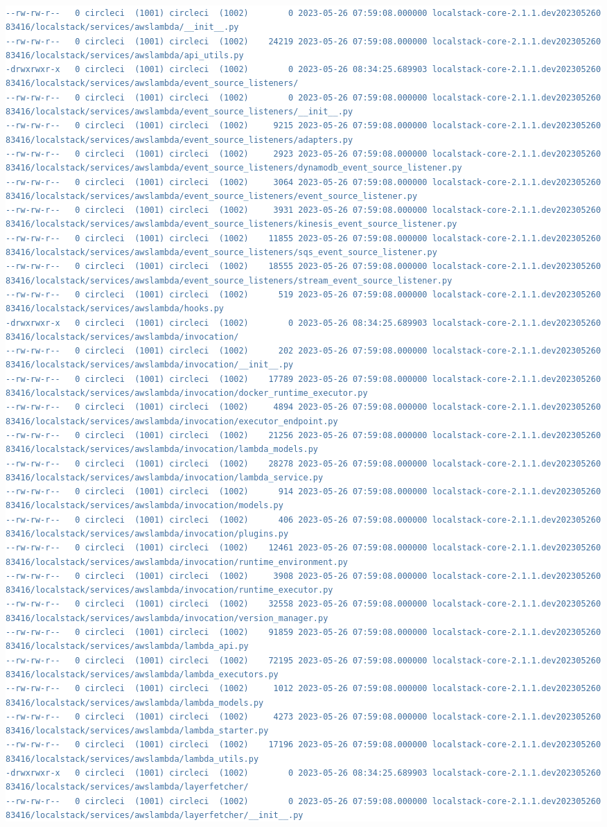 ```diff
--rw-rw-r--   0 circleci  (1001) circleci  (1002)        0 2023-05-26 07:59:08.000000 localstack-core-2.1.1.dev20230526083416/localstack/services/awslambda/__init__.py
--rw-rw-r--   0 circleci  (1001) circleci  (1002)    24219 2023-05-26 07:59:08.000000 localstack-core-2.1.1.dev20230526083416/localstack/services/awslambda/api_utils.py
-drwxrwxr-x   0 circleci  (1001) circleci  (1002)        0 2023-05-26 08:34:25.689903 localstack-core-2.1.1.dev20230526083416/localstack/services/awslambda/event_source_listeners/
--rw-rw-r--   0 circleci  (1001) circleci  (1002)        0 2023-05-26 07:59:08.000000 localstack-core-2.1.1.dev20230526083416/localstack/services/awslambda/event_source_listeners/__init__.py
--rw-rw-r--   0 circleci  (1001) circleci  (1002)     9215 2023-05-26 07:59:08.000000 localstack-core-2.1.1.dev20230526083416/localstack/services/awslambda/event_source_listeners/adapters.py
--rw-rw-r--   0 circleci  (1001) circleci  (1002)     2923 2023-05-26 07:59:08.000000 localstack-core-2.1.1.dev20230526083416/localstack/services/awslambda/event_source_listeners/dynamodb_event_source_listener.py
--rw-rw-r--   0 circleci  (1001) circleci  (1002)     3064 2023-05-26 07:59:08.000000 localstack-core-2.1.1.dev20230526083416/localstack/services/awslambda/event_source_listeners/event_source_listener.py
--rw-rw-r--   0 circleci  (1001) circleci  (1002)     3931 2023-05-26 07:59:08.000000 localstack-core-2.1.1.dev20230526083416/localstack/services/awslambda/event_source_listeners/kinesis_event_source_listener.py
--rw-rw-r--   0 circleci  (1001) circleci  (1002)    11855 2023-05-26 07:59:08.000000 localstack-core-2.1.1.dev20230526083416/localstack/services/awslambda/event_source_listeners/sqs_event_source_listener.py
--rw-rw-r--   0 circleci  (1001) circleci  (1002)    18555 2023-05-26 07:59:08.000000 localstack-core-2.1.1.dev20230526083416/localstack/services/awslambda/event_source_listeners/stream_event_source_listener.py
--rw-rw-r--   0 circleci  (1001) circleci  (1002)      519 2023-05-26 07:59:08.000000 localstack-core-2.1.1.dev20230526083416/localstack/services/awslambda/hooks.py
-drwxrwxr-x   0 circleci  (1001) circleci  (1002)        0 2023-05-26 08:34:25.689903 localstack-core-2.1.1.dev20230526083416/localstack/services/awslambda/invocation/
--rw-rw-r--   0 circleci  (1001) circleci  (1002)      202 2023-05-26 07:59:08.000000 localstack-core-2.1.1.dev20230526083416/localstack/services/awslambda/invocation/__init__.py
--rw-rw-r--   0 circleci  (1001) circleci  (1002)    17789 2023-05-26 07:59:08.000000 localstack-core-2.1.1.dev20230526083416/localstack/services/awslambda/invocation/docker_runtime_executor.py
--rw-rw-r--   0 circleci  (1001) circleci  (1002)     4894 2023-05-26 07:59:08.000000 localstack-core-2.1.1.dev20230526083416/localstack/services/awslambda/invocation/executor_endpoint.py
--rw-rw-r--   0 circleci  (1001) circleci  (1002)    21256 2023-05-26 07:59:08.000000 localstack-core-2.1.1.dev20230526083416/localstack/services/awslambda/invocation/lambda_models.py
--rw-rw-r--   0 circleci  (1001) circleci  (1002)    28278 2023-05-26 07:59:08.000000 localstack-core-2.1.1.dev20230526083416/localstack/services/awslambda/invocation/lambda_service.py
--rw-rw-r--   0 circleci  (1001) circleci  (1002)      914 2023-05-26 07:59:08.000000 localstack-core-2.1.1.dev20230526083416/localstack/services/awslambda/invocation/models.py
--rw-rw-r--   0 circleci  (1001) circleci  (1002)      406 2023-05-26 07:59:08.000000 localstack-core-2.1.1.dev20230526083416/localstack/services/awslambda/invocation/plugins.py
--rw-rw-r--   0 circleci  (1001) circleci  (1002)    12461 2023-05-26 07:59:08.000000 localstack-core-2.1.1.dev20230526083416/localstack/services/awslambda/invocation/runtime_environment.py
--rw-rw-r--   0 circleci  (1001) circleci  (1002)     3908 2023-05-26 07:59:08.000000 localstack-core-2.1.1.dev20230526083416/localstack/services/awslambda/invocation/runtime_executor.py
--rw-rw-r--   0 circleci  (1001) circleci  (1002)    32558 2023-05-26 07:59:08.000000 localstack-core-2.1.1.dev20230526083416/localstack/services/awslambda/invocation/version_manager.py
--rw-rw-r--   0 circleci  (1001) circleci  (1002)    91859 2023-05-26 07:59:08.000000 localstack-core-2.1.1.dev20230526083416/localstack/services/awslambda/lambda_api.py
--rw-rw-r--   0 circleci  (1001) circleci  (1002)    72195 2023-05-26 07:59:08.000000 localstack-core-2.1.1.dev20230526083416/localstack/services/awslambda/lambda_executors.py
--rw-rw-r--   0 circleci  (1001) circleci  (1002)     1012 2023-05-26 07:59:08.000000 localstack-core-2.1.1.dev20230526083416/localstack/services/awslambda/lambda_models.py
--rw-rw-r--   0 circleci  (1001) circleci  (1002)     4273 2023-05-26 07:59:08.000000 localstack-core-2.1.1.dev20230526083416/localstack/services/awslambda/lambda_starter.py
--rw-rw-r--   0 circleci  (1001) circleci  (1002)    17196 2023-05-26 07:59:08.000000 localstack-core-2.1.1.dev20230526083416/localstack/services/awslambda/lambda_utils.py
-drwxrwxr-x   0 circleci  (1001) circleci  (1002)        0 2023-05-26 08:34:25.689903 localstack-core-2.1.1.dev20230526083416/localstack/services/awslambda/layerfetcher/
--rw-rw-r--   0 circleci  (1001) circleci  (1002)        0 2023-05-26 07:59:08.000000 localstack-core-2.1.1.dev20230526083416/localstack/services/awslambda/layerfetcher/__init__.py
```